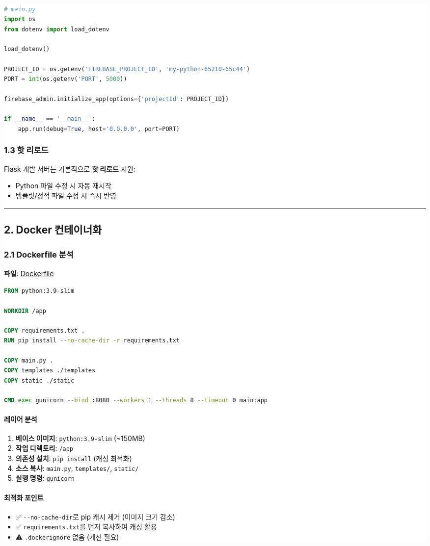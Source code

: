 ```python
# main.py
import os
from dotenv import load_dotenv

load_dotenv()

PROJECT_ID = os.getenv('FIREBASE_PROJECT_ID', 'my-python-65210-65c44')
PORT = int(os.getenv('PORT', 5000))

firebase_admin.initialize_app(options={'projectId': PROJECT_ID})

if __name__ == '__main__':
    app.run(debug=True, host='0.0.0.0', port=PORT)
```

### 1.3 핫 리로드
Flask 개발 서버는 기본적으로 **핫 리로드** 지원:
- Python 파일 수정 시 자동 재시작
- 템플릿/정적 파일 수정 시 즉시 반영

---

## 2. Docker 컨테이너화

### 2.1 Dockerfile 분석
**파일**: [Dockerfile](../../Dockerfile:1-10)

```dockerfile
FROM python:3.9-slim

WORKDIR /app

COPY requirements.txt .
RUN pip install --no-cache-dir -r requirements.txt

COPY main.py .
COPY templates ./templates
COPY static ./static

CMD exec gunicorn --bind :8080 --workers 1 --threads 8 --timeout 0 main:app
```

#### 레이어 분석
1. **베이스 이미지**: `python:3.9-slim` (~150MB)
2. **작업 디렉토리**: `/app`
3. **의존성 설치**: `pip install` (캐싱 최적화)
4. **소스 복사**: `main.py`, `templates/`, `static/`
5. **실행 명령**: `gunicorn`

#### 최적화 포인트
- ✅ `--no-cache-dir`로 pip 캐시 제거 (이미지 크기 감소)
- ✅ `requirements.txt`를 먼저 복사하여 캐싱 활용
- ⚠️ `.dockerignore` 없음 (개선 필요)
